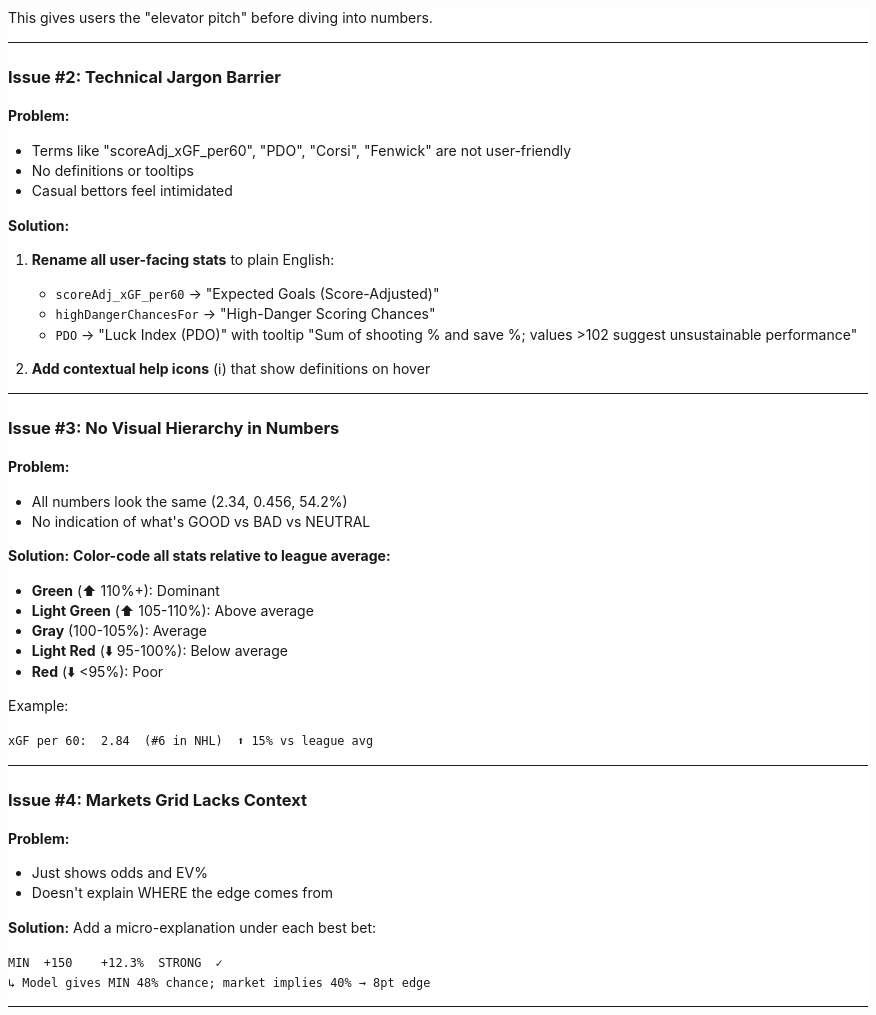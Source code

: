 This gives users the "elevator pitch" before diving into numbers.

---

### Issue #2: **Technical Jargon Barrier**
**Problem:**
- Terms like "scoreAdj_xGF_per60", "PDO", "Corsi", "Fenwick" are not user-friendly
- No definitions or tooltips
- Casual bettors feel intimidated

**Solution:**
1. **Rename all user-facing stats** to plain English:
   - `scoreAdj_xGF_per60` → "Expected Goals (Score-Adjusted)"
   - `highDangerChancesFor` → "High-Danger Scoring Chances"
   - `PDO` → "Luck Index (PDO)" with tooltip "Sum of shooting % and save %; values >102 suggest unsustainable performance"

2. **Add contextual help icons** (ℹ️) that show definitions on hover

---

### Issue #3: **No Visual Hierarchy in Numbers**
**Problem:**
- All numbers look the same (2.34, 0.456, 54.2%) 
- No indication of what's GOOD vs BAD vs NEUTRAL

**Solution:**
**Color-code all stats relative to league average:**
- **Green** (⬆️ 110%+): Dominant
- **Light Green** (⬆️ 105-110%): Above average
- **Gray** (100-105%): Average
- **Light Red** (⬇️ 95-100%): Below average
- **Red** (⬇️ <95%): Poor

Example:
```
xGF per 60:  2.84  (#6 in NHL)  ⬆️ 15% vs league avg
```

---

### Issue #4: **Markets Grid Lacks Context**
**Problem:**
- Just shows odds and EV%
- Doesn't explain WHERE the edge comes from

**Solution:**
Add a micro-explanation under each best bet:
```
MIN  +150    +12.3%  STRONG  ✓
↳ Model gives MIN 48% chance; market implies 40% → 8pt edge
```

---
